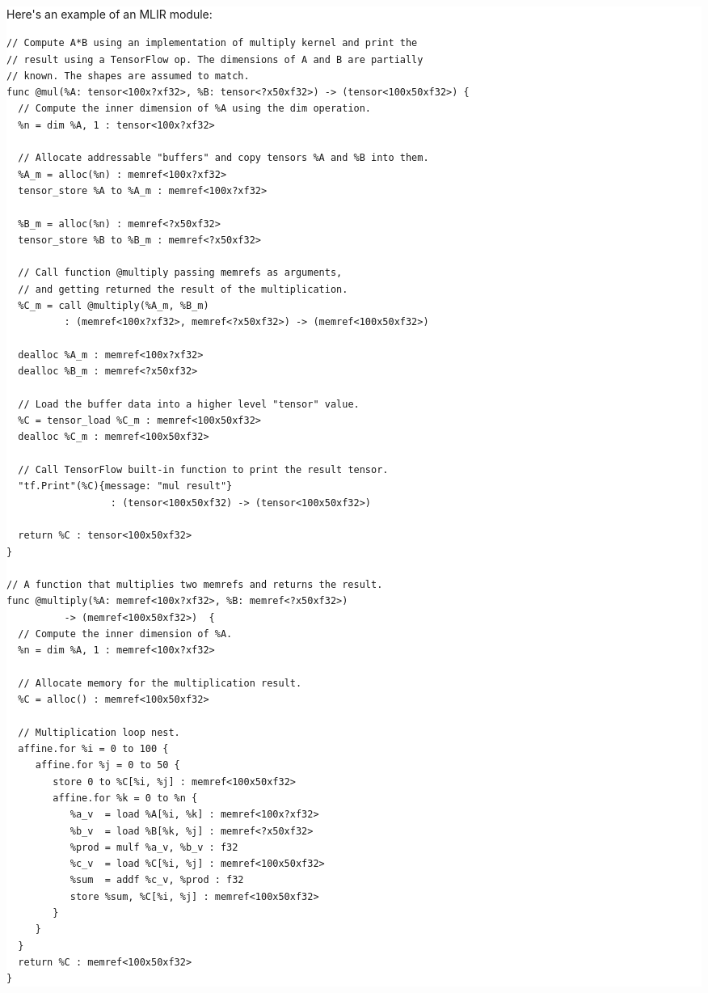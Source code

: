 Here's an example of an MLIR module:

```mlir {.mlir}
// Compute A*B using an implementation of multiply kernel and print the
// result using a TensorFlow op. The dimensions of A and B are partially
// known. The shapes are assumed to match.
func @mul(%A: tensor<100x?xf32>, %B: tensor<?x50xf32>) -> (tensor<100x50xf32>) {
  // Compute the inner dimension of %A using the dim operation.
  %n = dim %A, 1 : tensor<100x?xf32>

  // Allocate addressable "buffers" and copy tensors %A and %B into them.
  %A_m = alloc(%n) : memref<100x?xf32>
  tensor_store %A to %A_m : memref<100x?xf32>

  %B_m = alloc(%n) : memref<?x50xf32>
  tensor_store %B to %B_m : memref<?x50xf32>

  // Call function @multiply passing memrefs as arguments,
  // and getting returned the result of the multiplication.
  %C_m = call @multiply(%A_m, %B_m)
          : (memref<100x?xf32>, memref<?x50xf32>) -> (memref<100x50xf32>)

  dealloc %A_m : memref<100x?xf32>
  dealloc %B_m : memref<?x50xf32>

  // Load the buffer data into a higher level "tensor" value.
  %C = tensor_load %C_m : memref<100x50xf32>
  dealloc %C_m : memref<100x50xf32>

  // Call TensorFlow built-in function to print the result tensor.
  "tf.Print"(%C){message: "mul result"}
                  : (tensor<100x50xf32) -> (tensor<100x50xf32>)

  return %C : tensor<100x50xf32>
}

// A function that multiplies two memrefs and returns the result.
func @multiply(%A: memref<100x?xf32>, %B: memref<?x50xf32>)
          -> (memref<100x50xf32>)  {
  // Compute the inner dimension of %A.
  %n = dim %A, 1 : memref<100x?xf32>

  // Allocate memory for the multiplication result.
  %C = alloc() : memref<100x50xf32>

  // Multiplication loop nest.
  affine.for %i = 0 to 100 {
     affine.for %j = 0 to 50 {
        store 0 to %C[%i, %j] : memref<100x50xf32>
        affine.for %k = 0 to %n {
           %a_v  = load %A[%i, %k] : memref<100x?xf32>
           %b_v  = load %B[%k, %j] : memref<?x50xf32>
           %prod = mulf %a_v, %b_v : f32
           %c_v  = load %C[%i, %j] : memref<100x50xf32>
           %sum  = addf %c_v, %prod : f32
           store %sum, %C[%i, %j] : memref<100x50xf32>
        }
     }
  }
  return %C : memref<100x50xf32>
}
```
